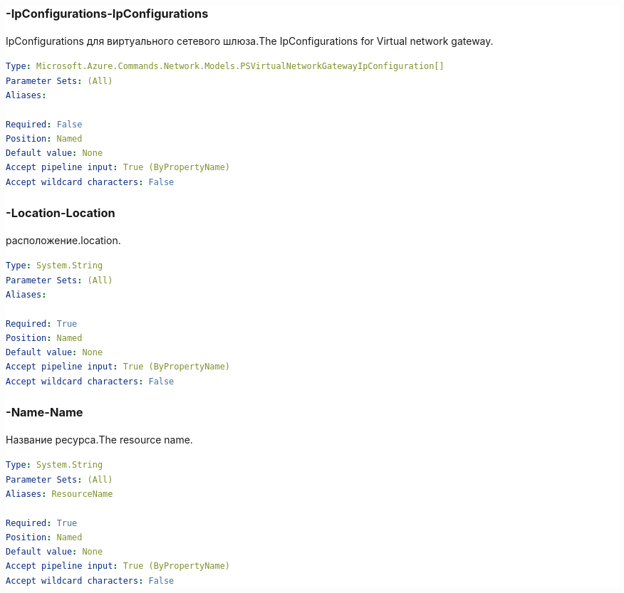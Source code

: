### <span data-ttu-id="0ce9e-171">-IpConfigurations</span><span class="sxs-lookup"><span data-stu-id="0ce9e-171">-IpConfigurations</span></span>
<span data-ttu-id="0ce9e-172">IpConfigurations для виртуального сетевого шлюза.</span><span class="sxs-lookup"><span data-stu-id="0ce9e-172">The IpConfigurations for Virtual network gateway.</span></span>

```yaml
Type: Microsoft.Azure.Commands.Network.Models.PSVirtualNetworkGatewayIpConfiguration[]
Parameter Sets: (All)
Aliases:

Required: False
Position: Named
Default value: None
Accept pipeline input: True (ByPropertyName)
Accept wildcard characters: False
```

### <span data-ttu-id="0ce9e-173">-Location</span><span class="sxs-lookup"><span data-stu-id="0ce9e-173">-Location</span></span>
<span data-ttu-id="0ce9e-174">расположение.</span><span class="sxs-lookup"><span data-stu-id="0ce9e-174">location.</span></span>

```yaml
Type: System.String
Parameter Sets: (All)
Aliases:

Required: True
Position: Named
Default value: None
Accept pipeline input: True (ByPropertyName)
Accept wildcard characters: False
```

### <span data-ttu-id="0ce9e-175">-Name</span><span class="sxs-lookup"><span data-stu-id="0ce9e-175">-Name</span></span>
<span data-ttu-id="0ce9e-176">Название ресурса.</span><span class="sxs-lookup"><span data-stu-id="0ce9e-176">The resource name.</span></span>

```yaml
Type: System.String
Parameter Sets: (All)
Aliases: ResourceName

Required: True
Position: Named
Default value: None
Accept pipeline input: True (ByPropertyName)
Accept wildcard characters: False
```
